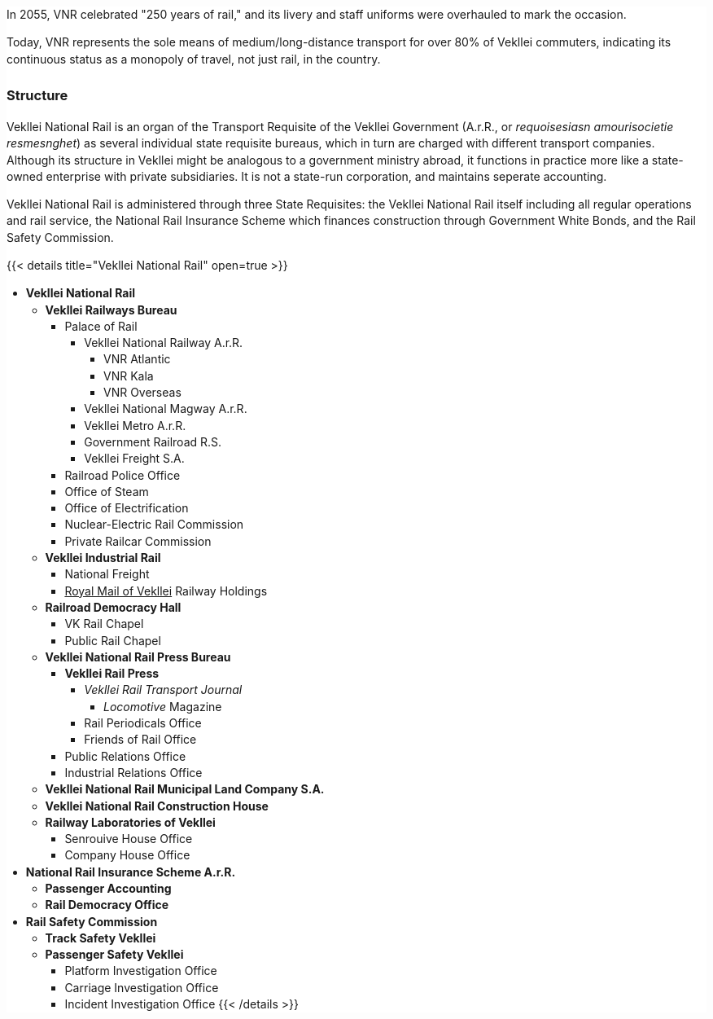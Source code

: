 In 2055, VNR celebrated "250 years of rail," and its livery and staff uniforms were overhauled to mark the occasion.

Today, VNR represents the sole means of medium/long-distance transport for over 80% of Vekllei commuters, indicating its continuous status as a monopoly of travel, not just rail, in the country.

### Structure

Vekllei National Rail is an organ of the Transport Requisite of the Vekllei Government (A.r.R., or *requoisesiasn amourisocietie resmesnghet*) as several individual state requisite bureaus, which in turn are charged with different transport companies. Although its structure in Vekllei might be analogous to a government ministry abroad, it functions in practice more like a state-owned enterprise with private subsidiaries. It is not a state-run corporation, and maintains seperate accounting.

Vekllei National Rail is administered through three State Requisites: the Vekllei National Rail itself including all regular operations and rail service, the National Rail Insurance Scheme which finances construction through Government White Bonds, and the Rail Safety Commission.

{{< details title="Vekllei National Rail" open=true >}}
* **Vekllei National Rail**
  * **Vekllei Railways Bureau**
    * Palace of Rail
      * Vekllei National Railway A.r.R.
        * VNR Atlantic
        * VNR Kala
        * VNR Overseas
      * Vekllei National Magway A.r.R.
      * Vekllei Metro A.r.R.
      * Government Railroad R.S.
      * Vekllei Freight S.A.
    * Railroad Police Office
    * Office of Steam
    * Office of Electrification
    * Nuclear-Electric Rail Commission
    * Private Railcar Commission
  * **Vekllei Industrial Rail**
    * National Freight
    * [Royal Mail of Vekllei](/utopia/vekllei/society/mail/) Railway Holdings
  * **Railroad Democracy Hall**
    * VK Rail Chapel
    * Public Rail Chapel
  * **Vekllei National Rail Press Bureau**
    * **Vekllei Rail Press**
      * *Vekllei Rail Transport Journal*
        * *Locomotive* Magazine
      * Rail Periodicals Office
      * Friends of Rail Office
    * Public Relations Office
    * Industrial Relations Office
  * **Vekllei National Rail Municipal Land Company S.A.**
  * **Vekllei National Rail Construction House**
  * **Railway Laboratories of Vekllei**
    * Senrouive House Office
    * Company House Office
* **National Rail Insurance Scheme A.r.R.**
  * **Passenger Accounting**
  * **Rail Democracy Office**
* **Rail Safety Commission**
  * **Track Safety Vekllei**
  * **Passenger Safety Vekllei**
    * Platform Investigation Office
    * Carriage Investigation Office
    * Incident Investigation Office
  {{< /details >}}
